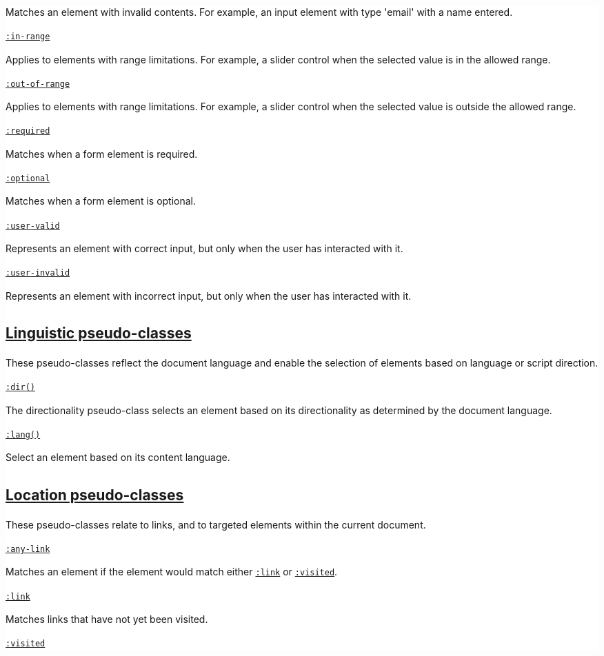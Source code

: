 Matches an element with invalid contents. For example, an input element with type 'email' with a name entered.

[`:in-range`](https://developer.mozilla.org/en-US/docs/Web/CSS/:in-range)

Applies to elements with range limitations. For example, a slider control when the selected value is in the allowed range.

[`:out-of-range`](https://developer.mozilla.org/en-US/docs/Web/CSS/:out-of-range)

Applies to elements with range limitations. For example, a slider control when the selected value is outside the allowed range.

[`:required`](https://developer.mozilla.org/en-US/docs/Web/CSS/:required)

Matches when a form element is required.

[`:optional`](https://developer.mozilla.org/en-US/docs/Web/CSS/:optional)

Matches when a form element is optional.

[`:user-valid`](https://developer.mozilla.org/en-US/docs/Web/CSS/:user-valid)

Represents an element with correct input, but only when the user has interacted with it.

[`:user-invalid`](https://developer.mozilla.org/en-US/docs/Web/CSS/:user-invalid)

Represents an element with incorrect input, but only when the user has interacted with it.

## [Linguistic pseudo-classes](https://developer.mozilla.org/en-US/docs/Web/CSS/Pseudo-classes#linguistic_pseudo-classes)

These pseudo-classes reflect the document language and enable the selection of elements based on language or script direction.

[`:dir()`](https://developer.mozilla.org/en-US/docs/Web/CSS/:dir)

The directionality pseudo-class selects an element based on its directionality as determined by the document language.

[`:lang()`](https://developer.mozilla.org/en-US/docs/Web/CSS/:lang)

Select an element based on its content language.

## [Location pseudo-classes](https://developer.mozilla.org/en-US/docs/Web/CSS/Pseudo-classes#location_pseudo-classes)

These pseudo-classes relate to links, and to targeted elements within the current document.

[`:any-link`](https://developer.mozilla.org/en-US/docs/Web/CSS/:any-link)

Matches an element if the element would match either [`:link`](https://developer.mozilla.org/en-US/docs/Web/CSS/:link) or [`:visited`](https://developer.mozilla.org/en-US/docs/Web/CSS/:visited).

[`:link`](https://developer.mozilla.org/en-US/docs/Web/CSS/:link)

Matches links that have not yet been visited.

[`:visited`](https://developer.mozilla.org/en-US/docs/Web/CSS/:visited)
